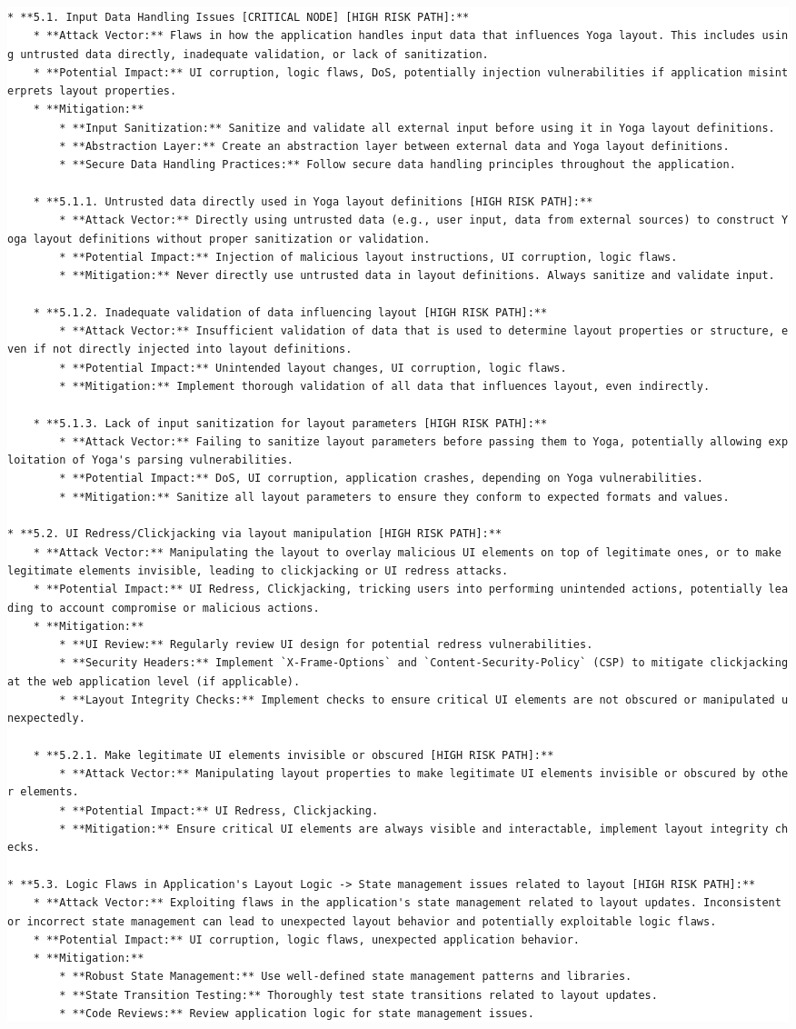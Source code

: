    * **5.1. Input Data Handling Issues [CRITICAL NODE] [HIGH RISK PATH]:**
        * **Attack Vector:** Flaws in how the application handles input data that influences Yoga layout. This includes using untrusted data directly, inadequate validation, or lack of sanitization.
        * **Potential Impact:** UI corruption, logic flaws, DoS, potentially injection vulnerabilities if application misinterprets layout properties.
        * **Mitigation:**
            * **Input Sanitization:** Sanitize and validate all external input before using it in Yoga layout definitions.
            * **Abstraction Layer:** Create an abstraction layer between external data and Yoga layout definitions.
            * **Secure Data Handling Practices:** Follow secure data handling principles throughout the application.

        * **5.1.1. Untrusted data directly used in Yoga layout definitions [HIGH RISK PATH]:**
            * **Attack Vector:** Directly using untrusted data (e.g., user input, data from external sources) to construct Yoga layout definitions without proper sanitization or validation.
            * **Potential Impact:** Injection of malicious layout instructions, UI corruption, logic flaws.
            * **Mitigation:** Never directly use untrusted data in layout definitions. Always sanitize and validate input.

        * **5.1.2. Inadequate validation of data influencing layout [HIGH RISK PATH]:**
            * **Attack Vector:** Insufficient validation of data that is used to determine layout properties or structure, even if not directly injected into layout definitions.
            * **Potential Impact:** Unintended layout changes, UI corruption, logic flaws.
            * **Mitigation:** Implement thorough validation of all data that influences layout, even indirectly.

        * **5.1.3. Lack of input sanitization for layout parameters [HIGH RISK PATH]:**
            * **Attack Vector:** Failing to sanitize layout parameters before passing them to Yoga, potentially allowing exploitation of Yoga's parsing vulnerabilities.
            * **Potential Impact:** DoS, UI corruption, application crashes, depending on Yoga vulnerabilities.
            * **Mitigation:** Sanitize all layout parameters to ensure they conform to expected formats and values.

    * **5.2. UI Redress/Clickjacking via layout manipulation [HIGH RISK PATH]:**
        * **Attack Vector:** Manipulating the layout to overlay malicious UI elements on top of legitimate ones, or to make legitimate elements invisible, leading to clickjacking or UI redress attacks.
        * **Potential Impact:** UI Redress, Clickjacking, tricking users into performing unintended actions, potentially leading to account compromise or malicious actions.
        * **Mitigation:**
            * **UI Review:** Regularly review UI design for potential redress vulnerabilities.
            * **Security Headers:** Implement `X-Frame-Options` and `Content-Security-Policy` (CSP) to mitigate clickjacking at the web application level (if applicable).
            * **Layout Integrity Checks:** Implement checks to ensure critical UI elements are not obscured or manipulated unexpectedly.

        * **5.2.1. Make legitimate UI elements invisible or obscured [HIGH RISK PATH]:**
            * **Attack Vector:** Manipulating layout properties to make legitimate UI elements invisible or obscured by other elements.
            * **Potential Impact:** UI Redress, Clickjacking.
            * **Mitigation:** Ensure critical UI elements are always visible and interactable, implement layout integrity checks.

    * **5.3. Logic Flaws in Application's Layout Logic -> State management issues related to layout [HIGH RISK PATH]:**
        * **Attack Vector:** Exploiting flaws in the application's state management related to layout updates. Inconsistent or incorrect state management can lead to unexpected layout behavior and potentially exploitable logic flaws.
        * **Potential Impact:** UI corruption, logic flaws, unexpected application behavior.
        * **Mitigation:**
            * **Robust State Management:** Use well-defined state management patterns and libraries.
            * **State Transition Testing:** Thoroughly test state transitions related to layout updates.
            * **Code Reviews:** Review application logic for state management issues.

